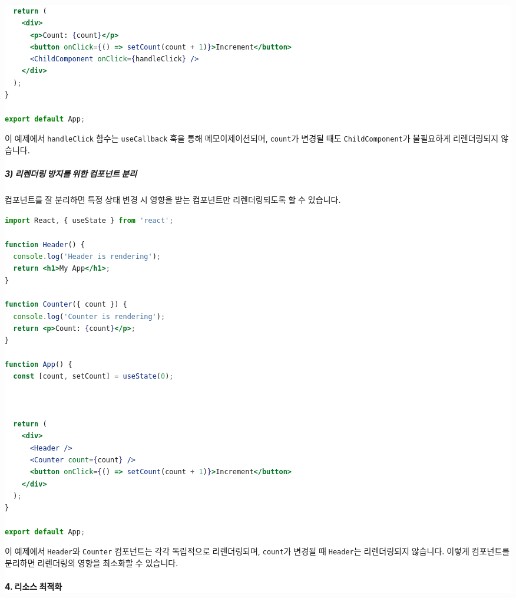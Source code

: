 ```jsx
  return (
    <div>
      <p>Count: {count}</p>
      <button onClick={() => setCount(count + 1)}>Increment</button>
      <ChildComponent onClick={handleClick} />
    </div>
  );
}

export default App;
```

이 예제에서 `handleClick` 함수는 `useCallback` 훅을 통해 메모이제이션되며, `count`가 변경될 때도 `ChildComponent`가 불필요하게 리렌더링되지 않습니다.

##### 3) 리렌더링 방지를 위한 컴포넌트 분리

컴포넌트를 잘 분리하면 특정 상태 변경 시 영향을 받는 컴포넌트만 리렌더링되도록 할 수 있습니다.

```jsx
import React, { useState } from 'react';

function Header() {
  console.log('Header is rendering');
  return <h1>My App</h1>;
}

function Counter({ count }) {
  console.log('Counter is rendering');
  return <p>Count: {count}</p>;
}

function App() {
  const [count, setCount] = useState(0);



  return (
    <div>
      <Header />
      <Counter count={count} />
      <button onClick={() => setCount(count + 1)}>Increment</button>
    </div>
  );
}

export default App;
```

이 예제에서 `Header`와 `Counter` 컴포넌트는 각각 독립적으로 리렌더링되며, `count`가 변경될 때 `Header`는 리렌더링되지 않습니다. 이렇게 컴포넌트를 분리하면 리렌더링의 영향을 최소화할 수 있습니다.

#### 4. 리소스 최적화

